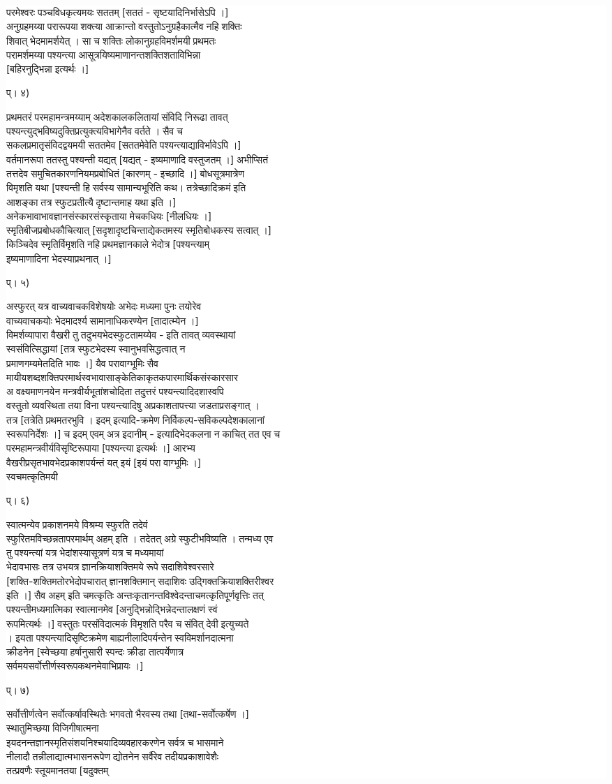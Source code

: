 परमेश्वरः पञ्चविधकृत्यमयः सततम् [सततं - सृष्टयादिनिर्भासेऽपि ।]   
अनुग्रहमय्या परारूपया शक्त्या आक्रान्तो वस्तुतोऽनुग्रहैकात्मैव नहि शक्तिः   
शिवात् भेदमामर्शयेत् । सा च शक्तिः लोकानुग्रहविमर्शमयी प्रथमतः   
परामर्शमय्या पश्यन्त्या आसूत्रयिष्यमाणानन्तशक्तिशताविभिन्ना   
[बहिरनुद्भिन्ना इत्यर्थः ।]

प्। ४)

प्रथमतरं परमहामन्त्रमय्याम् अदेशकालकलितायां संविदि निरूढा तावत्   
पश्यन्त्युद्भविष्यदुक्तिप्रत्युक्त्यविभागेनैव वर्तते । सैव च   
सकलप्रमातृसंविदद्वयमयी सततमेव [सततमेवेति पश्यन्त्याद्याविर्भावेऽपि ।]   
वर्तमानरूपा ततस्तु पश्यन्ती यद्यत् [यद्यत् - इष्यमाणादि वस्तुजतम् ।] अभीप्सितं   
तत्तदेव समुचितकारणनियमप्रबोधितं [कारणम् - इच्छादि ।] बोधसूत्रमात्रेण   
विमृशति यथा [पश्यन्ती हि सर्वस्य सामान्यभूरिति कथ। तत्रेच्छादिक्रमं इति   
आशङ्का तत्र स्फुटप्रतीत्यै दृष्टान्तमाह यथा इति ।]   
अनेकभावाभावज्ञानसंस्कारसंस्कृताया मेचकधियः [नीलधियः ।]   
स्मृतिबीजप्रबोधकौचित्यात् [सदृशादृष्टचिन्ताद्येकतमस्य स्मृतिबोधकस्य सत्वात् ।]   
किञ्चिदेव स्मृतिर्विमृशति नहि प्रथमज्ञानकाले भेदोत्र [पश्यन्त्याम्   
इष्यमाणादिना भेदस्याप्रथनात् ।]

प्। ५)

अस्फुरत् यत्र वाच्यवाचकविशेषयोः अभेदः मध्यमा पुनः तयोरेव   
वाच्यवाचकयोः भेदमादर्श्य सामानाधिकरण्येन [तादात्म्येन ।]   
विमर्शव्यापारा वैखरी तु तदुभयभेदस्फुटतामय्येव - इति तावत् व्यवस्थायां   
स्वसंवित्सिद्धायां [तत्र स्फुटभेदस्य स्वानुभवसिद्धत्वात् न   
प्रमाणगम्यमेतदिति भावः ।] यैव परावाग्भूमिः सैव   
मायीयशब्दशक्तिपरमार्थस्वभावासाङ्केतिकाकृतकपारमार्थिकसंस्कारसार  
अ वक्ष्यमाणनयेन मन्त्रवीर्यभूतांशचोदिता तदुत्तरं पश्यन्त्यादिदशास्वपि   
वस्तुतो व्यवस्थिता तया विना पश्यन्त्यादिषु अप्रकाशतापत्त्या जडताप्रसङ्गात् ।   
तत्र [तत्रेति प्रथमतरभुवि । इदम् इत्यादि-क्रमेण निर्विकल्प-सविकल्पदेशकालानां   
स्वरूपनिर्देशः ।] च इदम् एवम् अत्र इदानीम् - इत्यादिभेदकलना न काचित् तत एव च   
परमहामन्त्रवीर्यविसृष्टिरूपाया [पश्यन्त्या इत्यर्थः ।] आरभ्य   
वैखरीप्रसृतभावभेदप्रकाशपर्यन्तं यत् इयं [इयं परा वाग्भूमिः ।]   
स्वचमत्कृतिमयी

प्। ६)

स्वात्मन्येव प्रकाशनमये विश्रम्य स्फुरति तदेवं   
स्फुरितमविच्छन्नतापरमार्थम् अहम् इति । तदेतत् अग्रे स्फुटीभविष्यति । तन्मध्य एव   
तु पश्यन्त्यां यत्र भेदांशस्यासूत्रणं यत्र च मध्यमायां   
भेदावभासः तत्र उभयत्र ज्ञानक्रियाशक्तिमये रूपे सदाशिवेश्वरसारे   
[शक्ति-शक्तिमतोरभेदोपचारात् ज्ञानशक्तिमान् सदाशिवः उद्गिक्तक्रियाशक्तिरीश्वर   
इति ।] सैव अहम् इति चमत्कृतिः अन्तःकृतानन्तविश्वेदन्ताचमत्कृतिपूर्णवृत्तिः तत्   
पश्यन्तीमध्यमात्मिका स्वात्मानमेव [अनुद्भिन्नोद्भिन्नेदन्तालक्षणं स्वं   
रूपमित्यर्थः ।] वस्तुतः परसंविदात्मकं विमृशति परैव च संवित् देवी इत्युच्यते   
। इयता पश्यन्त्यादिसृष्टिक्रमेण बाह्यनीलादिपर्यन्तेन स्वविमर्शानदात्मना   
क्रीडनेन [स्वेच्छया हर्षानुसारी स्पन्दः क्रीडा तात्पर्येणात्र   
सर्वमयसर्वोत्तीर्णस्वरूपकथनमेवाभिप्रायः ।]

प्। ७)

सर्वोत्तीर्णत्वेन सर्वोत्कर्षावस्थितेः भगवतो भैरवस्य तथा [तथा-सर्वोत्कर्षेण ।]   
स्थातुमिच्छया विजिगीषात्मना   
इयदनन्तज्ञानस्मृतिसंशयनिश्चयादिव्यवहारकरणेन सर्वत्र च भासमाने   
नीलादौ तन्नीलाद्यात्मभासनरूपेण द्योतनेन सर्वैरेव तदीयप्रकाशावेशैः   
तत्प्रवणैः स्तूयमानतया [यदुक्तम्
